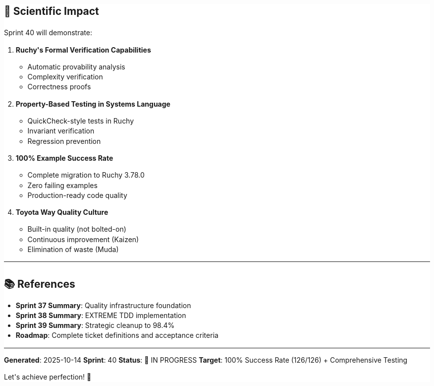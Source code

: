 ## 🔬 Scientific Impact

Sprint 40 will demonstrate:

1. **Ruchy's Formal Verification Capabilities**
   - Automatic provability analysis
   - Complexity verification
   - Correctness proofs

2. **Property-Based Testing in Systems Language**
   - QuickCheck-style tests in Ruchy
   - Invariant verification
   - Regression prevention

3. **100% Example Success Rate**
   - Complete migration to Ruchy 3.78.0
   - Zero failing examples
   - Production-ready code quality

4. **Toyota Way Quality Culture**
   - Built-in quality (not bolted-on)
   - Continuous improvement (Kaizen)
   - Elimination of waste (Muda)

---

## 📚 References

- **Sprint 37 Summary**: Quality infrastructure foundation
- **Sprint 38 Summary**: EXTREME TDD implementation
- **Sprint 39 Summary**: Strategic cleanup to 98.4%
- **Roadmap**: Complete ticket definitions and acceptance criteria

---

**Generated**: 2025-10-14
**Sprint**: 40
**Status**: 🚀 IN PROGRESS
**Target**: 100% Success Rate (126/126) + Comprehensive Testing

Let's achieve perfection! 🎯
